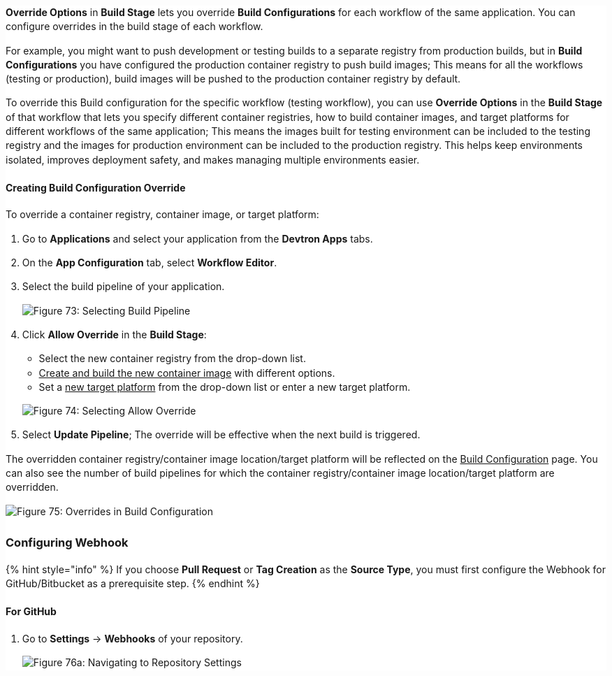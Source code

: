 **Override Options** in **Build Stage** lets you override **Build Configurations** for each workflow of the same application. You can configure overrides in the build stage of each workflow.

For example, you might want to push development or testing builds to a separate registry from production builds, but in **Build Configurations** you have configured the production container registry to push build images; This means for all the workflows (testing or production), build images will be pushed to the production container registry by default.

To override this Build configuration for the specific workflow (testing workflow), you can use **Override Options** in the **Build Stage** of that workflow that lets you specify different container registries, how to build container images, and target platforms for different workflows of the same application; This means the images built for testing environment can be included to the testing registry and the images for production environment can be included to the production registry. This helps keep environments isolated, improves deployment safety, and makes managing multiple environments easier.

#### Creating Build Configuration Override

To override a container registry, container image, or target platform:

1. Go to **Applications** and select your application from the **Devtron Apps** tabs.
2. On the **App Configuration** tab, select **Workflow Editor**.
3.  Select the build pipeline of your application.

    ![Figure 73: Selecting Build Pipeline](https://devtron-public-asset.s3.us-east-2.amazonaws.com/images/creating-application/workflow-ci-pipeline/select-build-override.jpg)
4.  Click **Allow Override** in the **Build Stage**:

    * Select the new container registry from the drop-down list.
    * [Create and build the new container image](../docker-build-configuration.md#build-the-container-image) with different options.
    * Set a [new target platform](../docker-build-configuration.md#set-target-platform-for-the-build) from the drop-down list or enter a new target platform.

    ![Figure 74: Selecting Allow Override](https://devtron-public-asset.s3.us-east-2.amazonaws.com/images/creating-application/workflow-ci-pipeline/build-allow-override.jpg)
5. Select **Update Pipeline**; The override will be effective when the next build is triggered.

The overridden container registry/container image location/target platform will be reflected on the [Build Configuration](../docker-build-configuration.md) page. You can also see the number of build pipelines for which the container registry/container image location/target platform are overridden.

![Figure 75: Overrides in Build Configuration](https://devtron-public-asset.s3.us-east-2.amazonaws.com/images/creating-application/workflow-ci-pipeline/build-configuration-overridden.jpg)

### Configuring Webhook

{% hint style="info" %}
If you choose **Pull Request** or **Tag Creation** as the **Source Type**, you must first configure the Webhook for GitHub/Bitbucket as a prerequisite step.
{% endhint %}

#### For GitHub

1.  Go to **Settings** → **Webhooks** of your repository.

    ![Figure 76a: Navigating to Repository Settings](https://devtron-public-asset.s3.us-east-2.amazonaws.com/images/creating-application/workflow-ci-pipeline/deploy-image-ga-settings.jpg)
